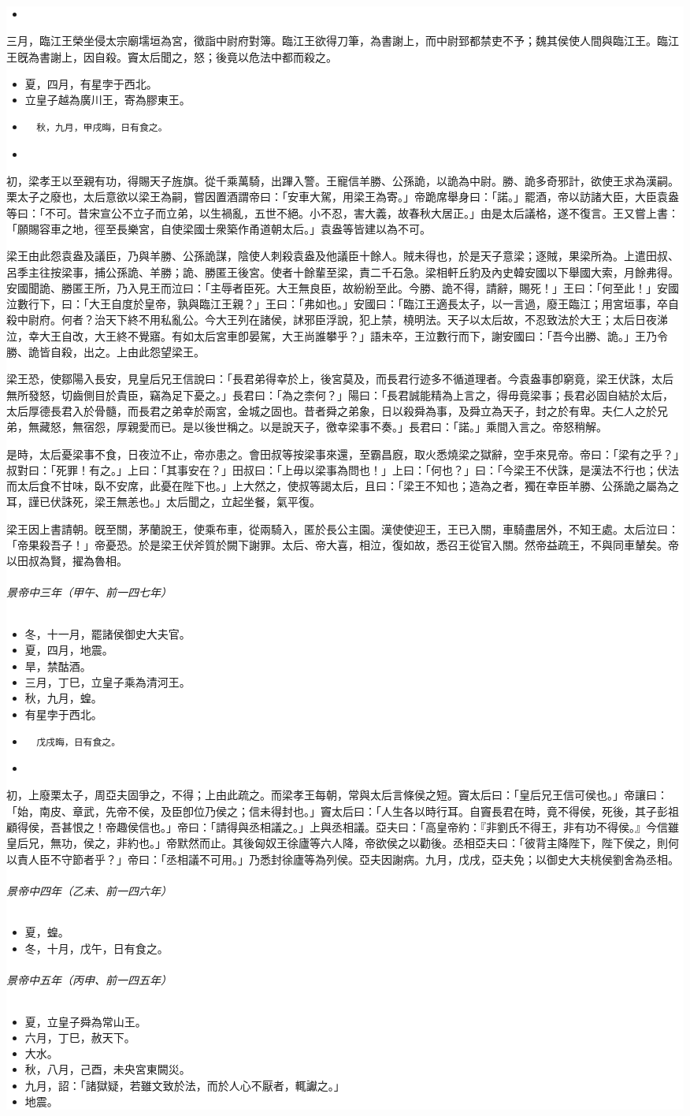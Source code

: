 *
三月，臨江王榮坐侵太宗廟壖垣為宮，徵詣中尉府對簿。臨江王欲得刀筆，為書謝上，而中尉郅都禁吏不予；魏其侯使人間與臨江王。臨江王旣為書謝上，因自殺。竇太后聞之，怒；後竟以危法中都而殺之。

*   夏，四月，有星孛于西北。
*   立皇子越為廣川王，寄為膠東王。
*       秋，九月，甲戌晦，日有食之。
*
初，梁孝王以至親有功，得賜天子旌旗。從千乘萬騎，出蹕入警。王寵信羊勝、公孫詭，以詭為中尉。勝、詭多奇邪計，欲使王求為漢嗣。栗太子之廢也，太后意欲以梁王為嗣，嘗因置酒謂帝曰：「安車大駕，用梁王為寄。」帝跪席舉身曰：「諾。」罷酒，帝以訪諸大臣，大臣袁盎等曰：「不可。昔宋宣公不立子而立弟，以生禍亂，五世不絕。小不忍，害大義，故春秋大居正。」由是太后議格，遂不復言。王又嘗上書：「願賜容車之地，徑至長樂宮，自使梁國士衆築作甬道朝太后。」袁盎等皆建以為不可。

梁王由此怨袁盎及議臣，乃與羊勝、公孫詭謀，陰使人刺殺袁盎及他議臣十餘人。賊未得也，於是天子意梁；逐賊，果梁所為。上遣田叔、呂季主往按梁事，捕公孫詭、羊勝；詭、勝匿王後宮。使者十餘輩至梁，責二千石急。梁相軒丘豹及內史韓安國以下舉國大索，月餘弗得。安國聞詭、勝匿王所，乃入見王而泣曰：「主辱者臣死。大王無良臣，故紛紛至此。今勝、詭不得，請辭，賜死！」王曰：「何至此！」安國泣數行下，曰：「大王自度於皇帝，孰與臨江王親？」王曰：「弗如也。」安國曰：「臨江王適長太子，以一言過，廢王臨江；用宮垣事，卒自殺中尉府。何者？治天下終不用私亂公。今大王列在諸侯，訹邪臣浮說，犯上禁，橈明法。天子以太后故，不忍致法於大王；太后日夜涕泣，幸大王自改，大王終不覺寤。有如太后宮車卽晏駕，大王尚誰攀乎？」語未卒，王泣數行而下，謝安國曰：「吾今出勝、詭。」王乃令勝、詭皆自殺，出之。上由此怨望梁王。

梁王恐，使鄒陽入長安，見皇后兄王信說曰：「長君弟得幸於上，後宮莫及，而長君行迹多不循道理者。今袁盎事卽窮竟，梁王伏誅，太后無所發怒，切齒側目於貴臣，竊為足下憂之。」長君曰：「為之柰何？」陽曰：「長君誠能精為上言之，得毋竟梁事；長君必固自結於太后，太后厚德長君入於骨髓，而長君之弟幸於兩宮，金城之固也。昔者舜之弟象，日以殺舜為事，及舜立為天子，封之於有卑。夫仁人之於兄弟，無藏怒，無宿怨，厚親愛而已。是以後世稱之。以是說天子，徼幸梁事不奏。」長君曰：「諾。」乘間入言之。帝怒稍解。

是時，太后憂梁事不食，日夜泣不止，帝亦患之。會田叔等按梁事來還，至霸昌廐，取火悉燒梁之獄辭，空手來見帝。帝曰：「梁有之乎？」叔對曰：「死罪！有之。」上曰：「其事安在？」田叔曰：「上毋以梁事為問也！」上曰：「何也？」曰：「今梁王不伏誅，是漢法不行也；伏法而太后食不甘味，臥不安席，此憂在陛下也。」上大然之，使叔等謁太后，且曰：「梁王不知也；造為之者，獨在幸臣羊勝、公孫詭之屬為之耳，謹已伏誅死，梁王無恙也。」太后聞之，立起坐餐，氣平復。

梁王因上書請朝。旣至關，茅蘭說王，使乘布車，從兩騎入，匿於長公主園。漢使使迎王，王已入關，車騎盡居外，不知王處。太后泣曰：「帝果殺吾子！」帝憂恐。於是梁王伏斧質於闕下謝罪。太后、帝大喜，相泣，復如故，悉召王從官入關。然帝益疏王，不與同車輦矣。帝以田叔為賢，擢為魯相。

###### 景帝中三年（甲午、前一四七年）

*   冬，十一月，罷諸侯御史大夫官。
*   夏，四月，地震。
*   旱，禁酤酒。
*   三月，丁巳，立皇子乘為清河王。
*   秋，九月，蝗。
*   有星孛于西北。
*       戊戌晦，日有食之。
*
初，上廢栗太子，周亞夫固爭之，不得；上由此疏之。而梁孝王每朝，常與太后言條侯之短。竇太后曰：「皇后兄王信可侯也。」帝讓曰：「始，南皮、章武，先帝不侯，及臣卽位乃侯之；信未得封也。」竇太后曰：「人生各以時行耳。自竇長君在時，竟不得侯，死後，其子彭祖顧得侯，吾甚恨之！帝趣侯信也。」帝曰：「請得與丞相議之。」上與丞相議。亞夫曰：「高皇帝約：『非劉氏不得王，非有功不得侯。』今信雖皇后兄，無功，侯之，非約也。」帝默然而止。其後匈奴王徐廬等六人降，帝欲侯之以勸後。丞相亞夫曰：「彼背主降陛下，陛下侯之，則何以責人臣不守節者乎？」帝曰：「丞相議不可用。」乃悉封徐廬等為列侯。亞夫因謝病。九月，戊戌，亞夫免；以御史大夫桃侯劉舍為丞相。

###### 景帝中四年（乙未、前一四六年）

*   夏，蝗。
*   冬，十月，戊午，日有食之。

###### 景帝中五年（丙申、前一四五年）

*   夏，立皇子舜為常山王。
*   六月，丁巳，赦天下。
*   大水。
*   秋，八月，己酉，未央宮東闕災。
*   九月，詔：「諸獄疑，若雖文致於法，而於人心不厭者，輒讞之。」
*   地震。
